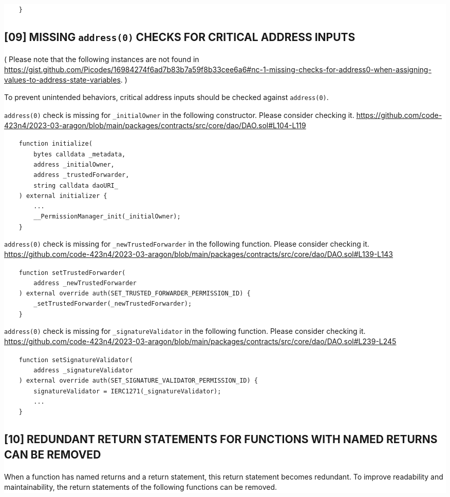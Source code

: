 ```solidity
    }
```

## [09] MISSING `address(0)` CHECKS FOR CRITICAL ADDRESS INPUTS
( Please note that the following instances are not found in https://gist.github.com/Picodes/16984274f6ad7b83b7a59f8b33cee6a6#nc-1-missing-checks-for-address0-when-assigning-values-to-address-state-variables. )

To prevent unintended behaviors, critical address inputs should be checked against `address(0)`.

`address(0)` check is missing for `_initialOwner` in the following constructor. Please consider checking it.
https://github.com/code-423n4/2023-03-aragon/blob/main/packages/contracts/src/core/dao/DAO.sol#L104-L119
```solidity
    function initialize(
        bytes calldata _metadata,
        address _initialOwner,
        address _trustedForwarder,
        string calldata daoURI_
    ) external initializer {
        ...
        __PermissionManager_init(_initialOwner);
    }
```

`address(0)` check is missing for `_newTrustedForwarder` in the following function. Please consider checking it.
https://github.com/code-423n4/2023-03-aragon/blob/main/packages/contracts/src/core/dao/DAO.sol#L139-L143
```solidity
    function setTrustedForwarder(
        address _newTrustedForwarder
    ) external override auth(SET_TRUSTED_FORWARDER_PERMISSION_ID) {
        _setTrustedForwarder(_newTrustedForwarder);
    }
```

`address(0)` check is missing for `_signatureValidator` in the following function. Please consider checking it.
https://github.com/code-423n4/2023-03-aragon/blob/main/packages/contracts/src/core/dao/DAO.sol#L239-L245
```solidity
    function setSignatureValidator(
        address _signatureValidator
    ) external override auth(SET_SIGNATURE_VALIDATOR_PERMISSION_ID) {
        signatureValidator = IERC1271(_signatureValidator);
        ...
    }
```

## [10] REDUNDANT RETURN STATEMENTS FOR FUNCTIONS WITH NAMED RETURNS CAN BE REMOVED
When a function has named returns and a return statement, this return statement becomes redundant. To improve readability and maintainability, the return statements of the following functions can be removed.
